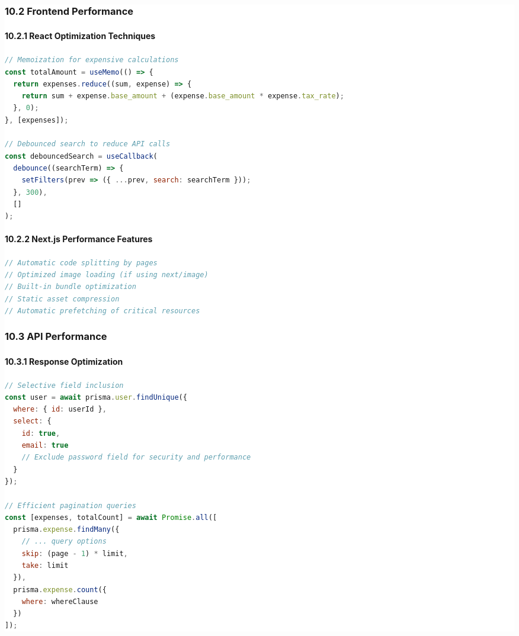 ### 10.2 Frontend Performance

#### 10.2.1 React Optimization Techniques
```javascript
// Memoization for expensive calculations
const totalAmount = useMemo(() => {
  return expenses.reduce((sum, expense) => {
    return sum + expense.base_amount + (expense.base_amount * expense.tax_rate);
  }, 0);
}, [expenses]);

// Debounced search to reduce API calls
const debouncedSearch = useCallback(
  debounce((searchTerm) => {
    setFilters(prev => ({ ...prev, search: searchTerm }));
  }, 300),
  []
);
```

#### 10.2.2 Next.js Performance Features
```javascript
// Automatic code splitting by pages
// Optimized image loading (if using next/image)
// Built-in bundle optimization
// Static asset compression
// Automatic prefetching of critical resources
```

### 10.3 API Performance

#### 10.3.1 Response Optimization
```javascript
// Selective field inclusion
const user = await prisma.user.findUnique({
  where: { id: userId },
  select: {
    id: true,
    email: true
    // Exclude password field for security and performance
  }
});

// Efficient pagination queries
const [expenses, totalCount] = await Promise.all([
  prisma.expense.findMany({
    // ... query options
    skip: (page - 1) * limit,
    take: limit
  }),
  prisma.expense.count({
    where: whereClause
  })
]);
```
